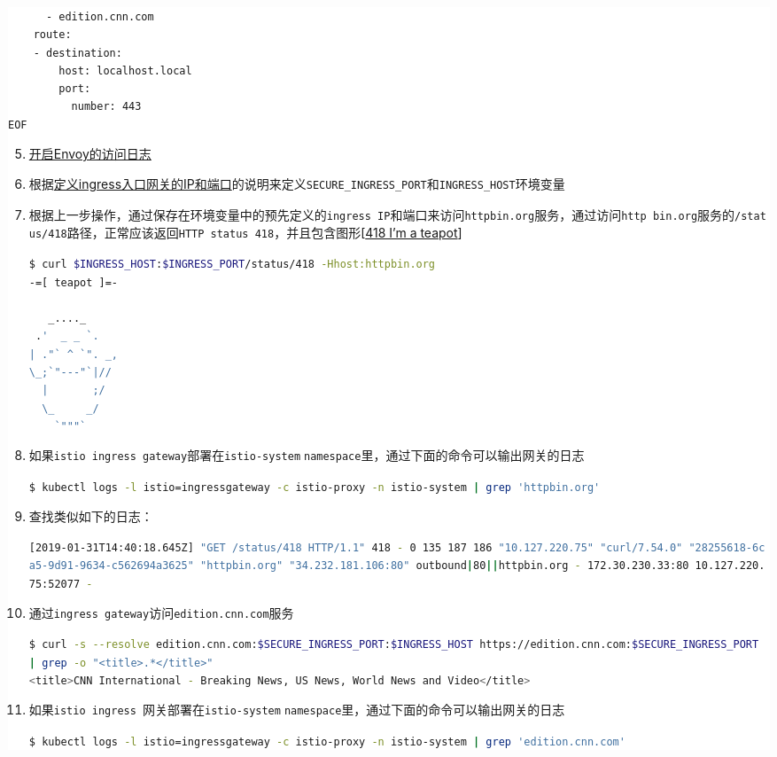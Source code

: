    ```bash
         - edition.cnn.com
       route:
       - destination:
           host: localhost.local
           port:
             number: 443
   EOF
   ```

5. [开启Envoy的访问日志](https://istio.io/docs/tasks/telemetry/logs/access-log/#enable-envoy-s-access-logging)

6. 根据[定义ingress入口网关的IP和端口](https://istio.io/docs/tasks/traffic-management/ingress/ingress-control/#determining-the-ingress-ip-and-ports)的说明来定义`SECURE_INGRESS_PORT`和`INGRESS_HOST`环境变量

7. 根据上一步操作，通过保存在环境变量中的预先定义的`ingress IP`和端口来访问`httpbin.org`服务，通过访问`http bin.org`服务的`/status/418`路径，正常应该返回`HTTP status 418`，并且包含图形[[418 I’m a teapot](https://developer.mozilla.org/en-US/docs/Web/HTTP/Status/418)]

   ```bash
   $ curl $INGRESS_HOST:$INGRESS_PORT/status/418 -Hhost:httpbin.org
   -=[ teapot ]=-
   
      _...._
    .'  _ _ `.
   | ."` ^ `". _,
   \_;`"---"`|//
     |       ;/
     \_     _/
       `"""`
   ```

8. 如果`istio ingress gateway`部署在`istio-system` `namespace`里，通过下面的命令可以输出网关的日志

   ```bash
   $ kubectl logs -l istio=ingressgateway -c istio-proxy -n istio-system | grep 'httpbin.org'
   ```

9. 查找类似如下的日志：

   ```bash
   [2019-01-31T14:40:18.645Z] "GET /status/418 HTTP/1.1" 418 - 0 135 187 186 "10.127.220.75" "curl/7.54.0" "28255618-6ca5-9d91-9634-c562694a3625" "httpbin.org" "34.232.181.106:80" outbound|80||httpbin.org - 172.30.230.33:80 10.127.220.75:52077 -
   ```

10. 通过`ingress gateway`访问`edition.cnn.com`服务

    ```bash
    $ curl -s --resolve edition.cnn.com:$SECURE_INGRESS_PORT:$INGRESS_HOST https://edition.cnn.com:$SECURE_INGRESS_PORT | grep -o "<title>.*</title>"
    <title>CNN International - Breaking News, US News, World News and Video</title>
    ```

11. 如果`istio ingress `网关部署在`istio-system` `namespace`里，通过下面的命令可以输出网关的日志

    ```bash
    $ kubectl logs -l istio=ingressgateway -c istio-proxy -n istio-system | grep 'edition.cnn.com'
    ```
